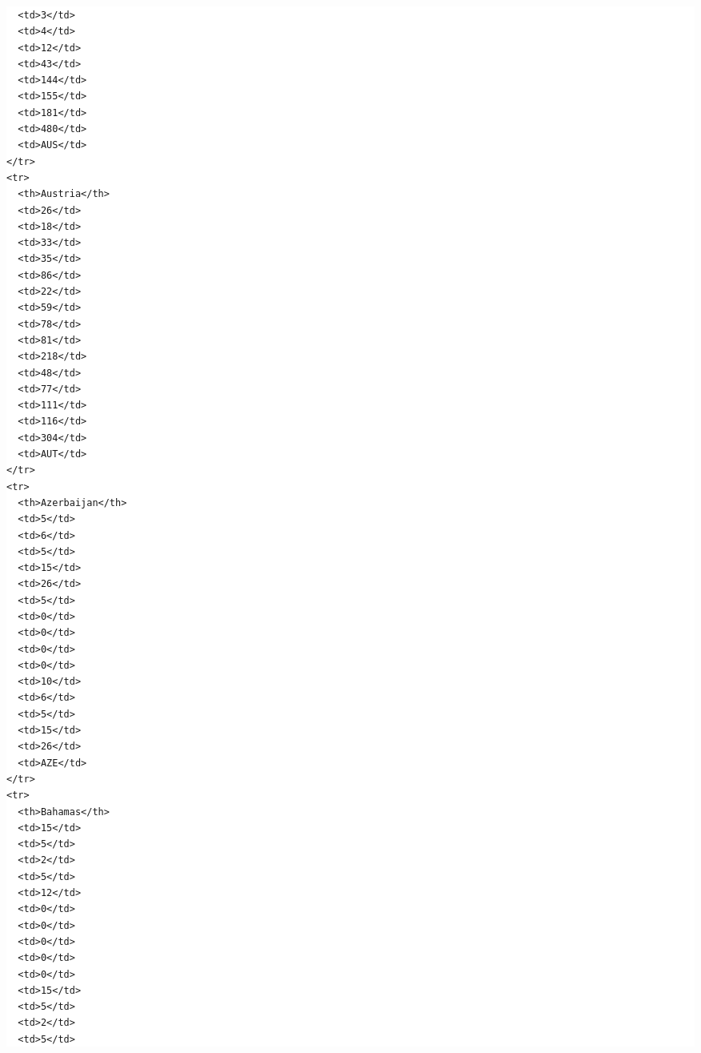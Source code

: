       <td>3</td>
      <td>4</td>
      <td>12</td>
      <td>43</td>
      <td>144</td>
      <td>155</td>
      <td>181</td>
      <td>480</td>
      <td>AUS</td>
    </tr>
    <tr>
      <th>Austria</th>
      <td>26</td>
      <td>18</td>
      <td>33</td>
      <td>35</td>
      <td>86</td>
      <td>22</td>
      <td>59</td>
      <td>78</td>
      <td>81</td>
      <td>218</td>
      <td>48</td>
      <td>77</td>
      <td>111</td>
      <td>116</td>
      <td>304</td>
      <td>AUT</td>
    </tr>
    <tr>
      <th>Azerbaijan</th>
      <td>5</td>
      <td>6</td>
      <td>5</td>
      <td>15</td>
      <td>26</td>
      <td>5</td>
      <td>0</td>
      <td>0</td>
      <td>0</td>
      <td>0</td>
      <td>10</td>
      <td>6</td>
      <td>5</td>
      <td>15</td>
      <td>26</td>
      <td>AZE</td>
    </tr>
    <tr>
      <th>Bahamas</th>
      <td>15</td>
      <td>5</td>
      <td>2</td>
      <td>5</td>
      <td>12</td>
      <td>0</td>
      <td>0</td>
      <td>0</td>
      <td>0</td>
      <td>0</td>
      <td>15</td>
      <td>5</td>
      <td>2</td>
      <td>5</td>